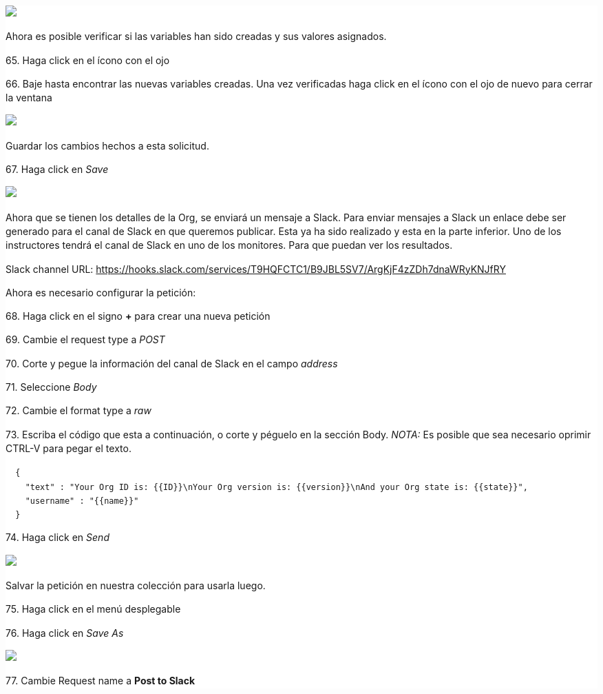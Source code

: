 ![](https://s3-us-west-2.amazonaws.com/vmc-workshops-images/APIs/Postman30.jpg)

Ahora es posible verificar si las variables han sido creadas y sus valores asignados.

65\. Haga click en el ícono con el ojo

66\.  Baje hasta encontrar las nuevas variables creadas.
      Una vez verificadas haga click en el ícono con el ojo de nuevo para cerrar la ventana

![](https://s3-us-west-2.amazonaws.com/vmc-workshops-images/APIs/Postman31.jpg)

Guardar los cambios hechos a esta solicitud.

67\. Haga click en *Save*

![](https://s3-us-west-2.amazonaws.com/vmc-workshops-images/APIs/Postman32.jpg)

Ahora que se tienen los detalles de la Org, se enviará un mensaje a Slack.
Para enviar mensajes a Slack un enlace debe ser generado para el canal de Slack en que queremos publicar. Esta ya ha sido realizado y esta en la parte inferior. Uno de los instructores tendrá el canal de Slack en uno de los monitores. Para que puedan ver los resultados.

Slack channel URL: https://hooks.slack.com/services/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

Ahora es necesario configurar la petición:

68\. Haga click en el signo **+** para crear una nueva petición

69\. Cambie el request type a *POST*

70\. Corte y pegue la información del canal de Slack en el campo *address*

71\. Seleccione *Body*

72\. Cambie el format type a *raw*

73\. Escriba el código que esta a continuación, o corte y péguelo en la sección Body. *NOTA:* Es
posible que sea necesario oprimir CTRL-V para pegar el texto.

      {
        "text" : "Your Org ID is: {{ID}}\nYour Org version is: {{version}}\nAnd your Org state is: {{state}}",
        "username" : "{{name}}"
      }

74\. Haga click en *Send*

![](https://s3-us-west-2.amazonaws.com/vmc-workshops-images/APIs/Postman33.jpg)

Salvar la petición en nuestra colección para usarla luego.

75\. Haga click en el menú desplegable

76\. Haga click en *Save As*

![](https://s3-us-west-2.amazonaws.com/vmc-workshops-images/APIs/Postman34.jpg)

77\. Cambie Request name a **Post to Slack**
